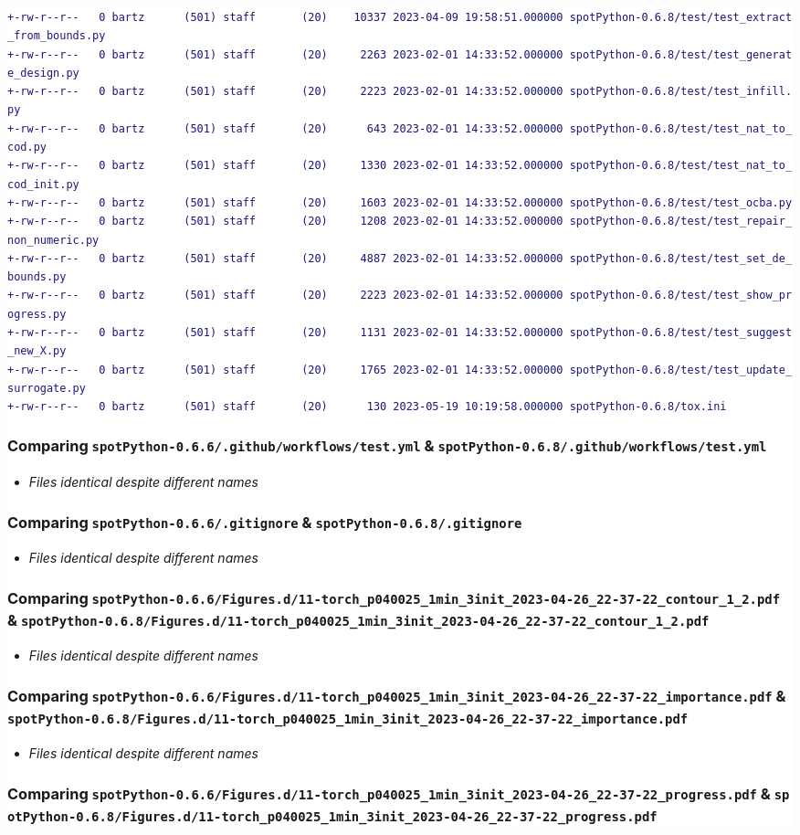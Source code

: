 ```diff
+-rw-r--r--   0 bartz      (501) staff       (20)    10337 2023-04-09 19:58:51.000000 spotPython-0.6.8/test/test_extract_from_bounds.py
+-rw-r--r--   0 bartz      (501) staff       (20)     2263 2023-02-01 14:33:52.000000 spotPython-0.6.8/test/test_generate_design.py
+-rw-r--r--   0 bartz      (501) staff       (20)     2223 2023-02-01 14:33:52.000000 spotPython-0.6.8/test/test_infill.py
+-rw-r--r--   0 bartz      (501) staff       (20)      643 2023-02-01 14:33:52.000000 spotPython-0.6.8/test/test_nat_to_cod.py
+-rw-r--r--   0 bartz      (501) staff       (20)     1330 2023-02-01 14:33:52.000000 spotPython-0.6.8/test/test_nat_to_cod_init.py
+-rw-r--r--   0 bartz      (501) staff       (20)     1603 2023-02-01 14:33:52.000000 spotPython-0.6.8/test/test_ocba.py
+-rw-r--r--   0 bartz      (501) staff       (20)     1208 2023-02-01 14:33:52.000000 spotPython-0.6.8/test/test_repair_non_numeric.py
+-rw-r--r--   0 bartz      (501) staff       (20)     4887 2023-02-01 14:33:52.000000 spotPython-0.6.8/test/test_set_de_bounds.py
+-rw-r--r--   0 bartz      (501) staff       (20)     2223 2023-02-01 14:33:52.000000 spotPython-0.6.8/test/test_show_progress.py
+-rw-r--r--   0 bartz      (501) staff       (20)     1131 2023-02-01 14:33:52.000000 spotPython-0.6.8/test/test_suggest_new_X.py
+-rw-r--r--   0 bartz      (501) staff       (20)     1765 2023-02-01 14:33:52.000000 spotPython-0.6.8/test/test_update_surrogate.py
+-rw-r--r--   0 bartz      (501) staff       (20)      130 2023-05-19 10:19:58.000000 spotPython-0.6.8/tox.ini
```

### Comparing `spotPython-0.6.6/.github/workflows/test.yml` & `spotPython-0.6.8/.github/workflows/test.yml`

 * *Files identical despite different names*

### Comparing `spotPython-0.6.6/.gitignore` & `spotPython-0.6.8/.gitignore`

 * *Files identical despite different names*

### Comparing `spotPython-0.6.6/Figures.d/11-torch_p040025_1min_3init_2023-04-26_22-37-22_contour_1_2.pdf` & `spotPython-0.6.8/Figures.d/11-torch_p040025_1min_3init_2023-04-26_22-37-22_contour_1_2.pdf`

 * *Files identical despite different names*

### Comparing `spotPython-0.6.6/Figures.d/11-torch_p040025_1min_3init_2023-04-26_22-37-22_importance.pdf` & `spotPython-0.6.8/Figures.d/11-torch_p040025_1min_3init_2023-04-26_22-37-22_importance.pdf`

 * *Files identical despite different names*

### Comparing `spotPython-0.6.6/Figures.d/11-torch_p040025_1min_3init_2023-04-26_22-37-22_progress.pdf` & `spotPython-0.6.8/Figures.d/11-torch_p040025_1min_3init_2023-04-26_22-37-22_progress.pdf`
